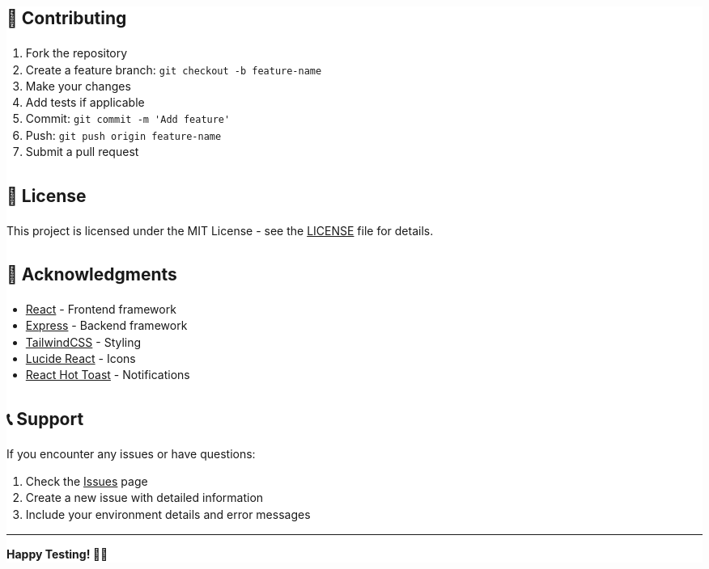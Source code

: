 ## 🤝 Contributing

1. Fork the repository
2. Create a feature branch: `git checkout -b feature-name`
3. Make your changes
4. Add tests if applicable
5. Commit: `git commit -m 'Add feature'`
6. Push: `git push origin feature-name`
7. Submit a pull request

## 📝 License

This project is licensed under the MIT License - see the [LICENSE](LICENSE) file for details.

## 🙏 Acknowledgments

- [React](https://reactjs.org/) - Frontend framework
- [Express](https://expressjs.com/) - Backend framework
- [TailwindCSS](https://tailwindcss.com/) - Styling
- [Lucide React](https://lucide.dev/) - Icons
- [React Hot Toast](https://react-hot-toast.com/) - Notifications

## 📞 Support

If you encounter any issues or have questions:

1. Check the [Issues](https://github.com/your-repo/issues) page
2. Create a new issue with detailed information
3. Include your environment details and error messages

---

**Happy Testing! 🧪✨**
